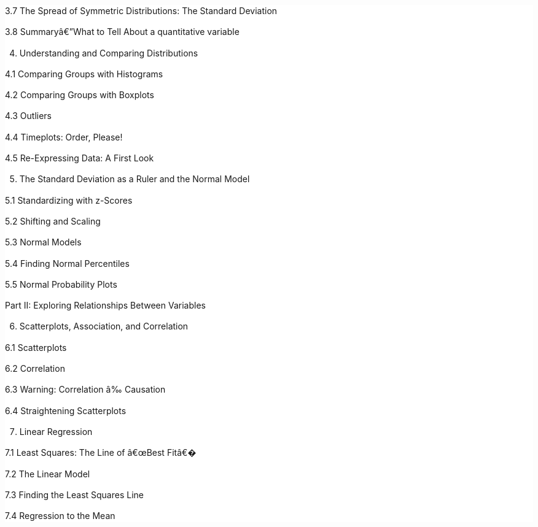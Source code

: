 
3.7 The Spread of Symmetric Distributions: The Standard Deviation


3.8 Summaryâ€”What to Tell About a quantitative variable


4. Understanding and Comparing Distributions

4.1 Comparing Groups with Histograms


4.2 Comparing Groups with Boxplots


4.3 Outliers


4.4 Timeplots: Order, Please!


4.5 Re-Expressing Data: A First Look


5. The Standard Deviation as a Ruler and the Normal Model

5.1 Standardizing with z-Scores


5.2 Shifting and Scaling


5.3 Normal Models


5.4 Finding Normal Percentiles


5.5 Normal Probability Plots


Part II: Exploring Relationships Between Variables


6. Scatterplots, Association, and Correlation

6.1 Scatterplots


6.2 Correlation


6.3 Warning: Correlation â‰ Causation


6.4 Straightening Scatterplots


7. Linear Regression

7.1 Least Squares: The Line of â€œBest Fitâ€�


7.2 The Linear Model


7.3 Finding the Least Squares Line


7.4 Regression to the Mean

